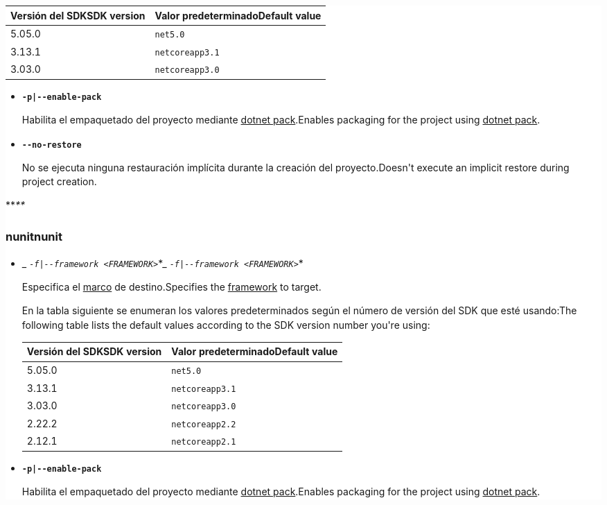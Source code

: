   | <span data-ttu-id="da7f3-392">Versión del SDK</span><span class="sxs-lookup"><span data-stu-id="da7f3-392">SDK version</span></span> | <span data-ttu-id="da7f3-393">Valor predeterminado</span><span class="sxs-lookup"><span data-stu-id="da7f3-393">Default value</span></span>   |
  |-------------|-----------------|
  | <span data-ttu-id="da7f3-394">5.0</span><span class="sxs-lookup"><span data-stu-id="da7f3-394">5.0</span></span>         | `net5.0`        |
  | <span data-ttu-id="da7f3-395">3.1</span><span class="sxs-lookup"><span data-stu-id="da7f3-395">3.1</span></span>         | `netcoreapp3.1` |
  | <span data-ttu-id="da7f3-396">3.0</span><span class="sxs-lookup"><span data-stu-id="da7f3-396">3.0</span></span>         | `netcoreapp3.0` |

- **`-p|--enable-pack`**

  <span data-ttu-id="da7f3-397">Habilita el empaquetado del proyecto mediante [dotnet pack](dotnet-pack.md).</span><span class="sxs-lookup"><span data-stu-id="da7f3-397">Enables packaging for the project using [dotnet pack](dotnet-pack.md).</span></span>

- **`--no-restore`**

  <span data-ttu-id="da7f3-398">No se ejecuta ninguna restauración implícita durante la creación del proyecto.</span><span class="sxs-lookup"><span data-stu-id="da7f3-398">Doesn't execute an implicit restore during project creation.</span></span>

<span data-ttu-id="da7f3-399">\*\*_</span><span class="sxs-lookup"><span data-stu-id="da7f3-399">\*\*_</span></span>

### <a name="nunit"></a><span data-ttu-id="da7f3-400">nunit</span><span class="sxs-lookup"><span data-stu-id="da7f3-400">nunit</span></span>

- <span data-ttu-id="da7f3-401">_ *`-f|--framework <FRAMEWORK>`*\*</span><span class="sxs-lookup"><span data-stu-id="da7f3-401">_ *`-f|--framework <FRAMEWORK>`*\*</span></span>

  <span data-ttu-id="da7f3-402">Especifica el [marco](../../standard/frameworks.md) de destino.</span><span class="sxs-lookup"><span data-stu-id="da7f3-402">Specifies the [framework](../../standard/frameworks.md) to target.</span></span>

  <span data-ttu-id="da7f3-403">En la tabla siguiente se enumeran los valores predeterminados según el número de versión del SDK que esté usando:</span><span class="sxs-lookup"><span data-stu-id="da7f3-403">The following table lists the default values according to the SDK version number you're using:</span></span>

  | <span data-ttu-id="da7f3-404">Versión del SDK</span><span class="sxs-lookup"><span data-stu-id="da7f3-404">SDK version</span></span> | <span data-ttu-id="da7f3-405">Valor predeterminado</span><span class="sxs-lookup"><span data-stu-id="da7f3-405">Default value</span></span>   |
  |-------------|-----------------|
  | <span data-ttu-id="da7f3-406">5.0</span><span class="sxs-lookup"><span data-stu-id="da7f3-406">5.0</span></span>         | `net5.0`        |
  | <span data-ttu-id="da7f3-407">3.1</span><span class="sxs-lookup"><span data-stu-id="da7f3-407">3.1</span></span>         | `netcoreapp3.1` |
  | <span data-ttu-id="da7f3-408">3.0</span><span class="sxs-lookup"><span data-stu-id="da7f3-408">3.0</span></span>         | `netcoreapp3.0` |
  | <span data-ttu-id="da7f3-409">2.2</span><span class="sxs-lookup"><span data-stu-id="da7f3-409">2.2</span></span>         | `netcoreapp2.2` |
  | <span data-ttu-id="da7f3-410">2.1</span><span class="sxs-lookup"><span data-stu-id="da7f3-410">2.1</span></span>         | `netcoreapp2.1` |

- **`-p|--enable-pack`**

  <span data-ttu-id="da7f3-411">Habilita el empaquetado del proyecto mediante [dotnet pack](dotnet-pack.md).</span><span class="sxs-lookup"><span data-stu-id="da7f3-411">Enables packaging for the project using [dotnet pack](dotnet-pack.md).</span></span>
